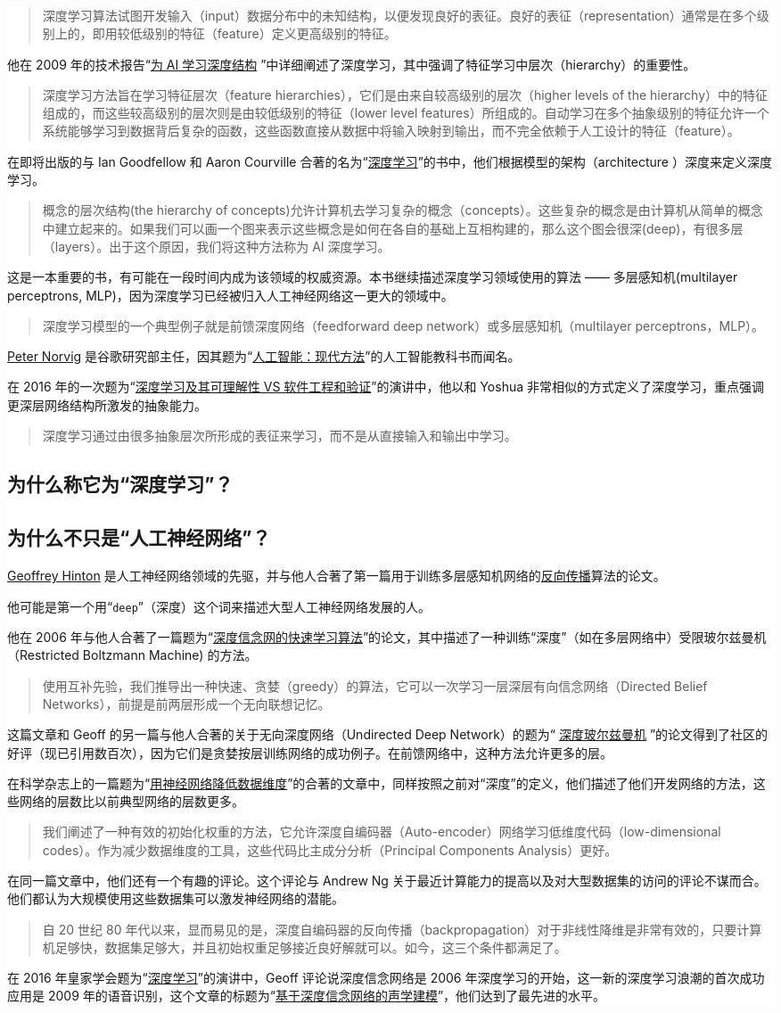 > 深度学习算法试图开发输入（input）数据分布中的未知结构，以便发现良好的表征。良好的表征（representation）通常是在多个级别上的，即用较低级别的特征（feature）定义更高级别的特征。

他在 2009 年的技术报告“[为 AI 学习深度结构](http://www.iro.umontreal.ca/~lisa/publications2/index.php/publications/show/239) ”中详细阐述了深度学习，其中强调了特征学习中层次（hierarchy）的重要性。

> 深度学习方法旨在学习特征层次（feature hierarchies），它们是由来自较高级别的层次（higher levels of the hierarchy）中的特征组成的，而这些较高级别的层次则是由较低级别的特征（lower level features）所组成的。自动学习在多个抽象级别的特征允许一个系统能够学习到数据背后复杂的函数，这些函数直接从数据中将输入映射到输出，而不完全依赖于人工设计的特征（feature）。

在即将出版的与 Ian Goodfellow 和 Aaron Courville 合著的名为“[深度学习](http://www.deeplearningbook.org)”的书中，他们根据模型的架构（architecture ）深度来定义深度学习。

> 概念的层次结构(the hierarchy of concepts)允许计算机去学习复杂的概念（concepts）。这些复杂的概念是由计算机从简单的概念中建立起来的。如果我们可以画一个图来表示这些概念是如何在各自的基础上互相构建的，那么这个图会很深(deep)，有很多层（layers）。出于这个原因，我们将这种方法称为 AI 深度学习。

这是一本重要的书，有可能在一段时间内成为该领域的权威资源。本书继续描述深度学习领域使用的算法 —— 多层感知机(multilayer perceptrons, MLP)，因为深度学习已经被归入人工神经网络这一更大的领域中。

> 深度学习模型的一个典型例子就是前馈深度网络（feedforward deep network）或多层感知机（multilayer perceptrons，MLP）。

[Peter Norvig](https://en.wikipedia.org/wiki/Peter_Norvig) 是谷歌研究部主任，因其题为“[人工智能：现代方法](http://www.amazon.com/dp/0136042597?tag=inspiredalgor-20)”的人工智能教科书而闻名。

在 2016 年的一次题为“[深度学习及其可理解性 VS 软件工程和验证](https://www.youtube.com/watch?v=X769cyzBNVw)”的演讲中，他以和 Yoshua 非常相似的方式定义了深度学习，重点强调更深层网络结构所激发的抽象能力。

> 深度学习通过由很多抽象层次所形成的表征来学习，而不是从直接输入和输出中学习。

## 为什么称它为“深度学习”？
## 为什么不只是“人工神经网络”？

[Geoffrey Hinton](https://en.wikipedia.org/wiki/Geoffrey_Hinton) 是人工神经网络领域的先驱，并与他人合著了第一篇用于训练多层感知机网络的[反向传播](https://en.wikipedia.org/wiki/Backpropagation)算法的论文。

他可能是第一个用“`deep`”（深度）这个词来描述大型人工神经网络发展的人。

他在 2006 年与他人合著了一篇题为“[深度信念网的快速学习算法](http://www.mitpressjournals.org/doi/pdf/10.1162/neco.2006.18.7.1527)”的论文，其中描述了一种训练“深度”（如在多层网络中）受限玻尔兹曼机（Restricted Boltzmann Machine) 的方法。

> 使用互补先验，我们推导出一种快速、贪婪（greedy）的算法，它可以一次学习一层深层有向信念网络（Directed Belief Networks），前提是前两层形成一个无向联想记忆。

这篇文章和 Geoff 的另一篇与他人合著的关于无向深度网络（Undirected Deep Network）的题为“ [深度玻尔兹曼机](http://www.jmlr.org/proceedings/papers/v5/salakhutdinov09a/salakhutdinov09a.pdf) ”的论文得到了社区的好评（现已引用数百次），因为它们是贪婪按层训练网络的成功例子。在前馈网络中，这种方法允许更多的层。

在科学杂志上的一篇题为“[用神经网络降低数据维度](https://www.cs.toronto.edu/~hinton/science.pdf)”的合著的文章中，同样按照之前对“深度”的定义，他们描述了他们开发网络的方法，这些网络的层数比以前典型网络的层数更多。

> 我们阐述了一种有效的初始化权重的方法，它允许深度自编码器（Auto-encoder）网络学习低维度代码（low-dimensional codes）。作为减少数据维度的工具，这些代码比主成分分析（Principal Components Analysis）更好。

在同一篇文章中，他们还有一个有趣的评论。这个评论与 Andrew Ng 关于最近计算能力的提高以及对大型数据集的访问的评论不谋而合。他们都认为大规模使用这些数据集可以激发神经网络的潜能。

> 自 20 世纪 80 年代以来，显而易见的是，深度自编码器的反向传播（backpropagation）对于非线性降维是非常有效的，只要计算机足够快，数据集足够大，并且初始权重足够接近良好解就可以。如今，这三个条件都满足了。

在 2016 年皇家学会题为“[深度学习](https://www.youtube.com/watch?v=VhmE_UXDOGs)”的演讲中，Geoff 评论说深度信念网络是 2006 年深度学习的开始，这一新的深度学习浪潮的首次成功应用是 2009 年的语音识别，这个文章的标题为“[基于深度信念网络的声学建模](http://www.cs.toronto.edu/~asamir/papers/speechDBN_jrnl.pdf)”，他们达到了最先进的水平。
